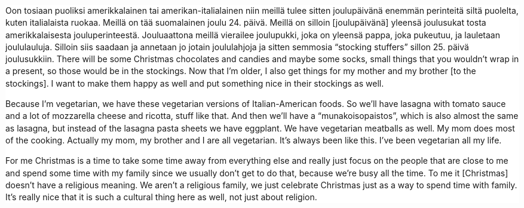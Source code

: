 
Oon tosiaan puoliksi amerikkalainen tai amerikan-italialainen niin meillä tulee sitten joulupäivänä enemmän perinteitä siltä puolelta, kuten italialaista ruokaa. Meillä on tää suomalainen joulu 24. päivä. Meillä on silloin [joulupäivänä] yleensä joulusukat tosta amerikkalaisesta jouluperinteestä. Jouluaattona meillä vierailee joulupukki, joka on yleensä pappa, joka pukeutuu, ja lauletaan joululauluja. Silloin siis saadaan ja annetaan jo jotain joululahjoja ja sitten semmosia “stocking stuffers” sillon 25. päivä joulusukkiin. There will be some Christmas chocolates and candies and maybe some socks, small things that you wouldn’t wrap in a present, so those would be in the stockings. Now that I’m older, I also get things for my mother and my brother [to the stockings]. I want to make them happy as well and put something nice in their stockings as well.


Because I’m vegetarian, we have these vegetarian versions of Italian-American foods. So we’ll have lasagna with tomato sauce and a lot of mozzarella cheese and ricotta, stuff like that. And then we’ll have a “munakoisopaistos”, which is also almost the same as lasagna, but instead of the lasagna pasta sheets we have eggplant. We have vegetarian meatballs as well. My mom does most of the cooking. Actually my mom, my brother and I are all vegetarian. It’s always been like this. I’ve been vegetarian all my life.


For me Christmas is a time to take some time away from everything else and really just focus on the people that are close to me and spend some time with my family since we usually don’t get to do that, because we’re busy all the time. To me it [Christmas] doesn’t have a religious meaning. We aren’t a religious family, we just celebrate Christmas just as a way to spend time with family. It’s really nice that it is such a cultural thing here as well, not just about religion.